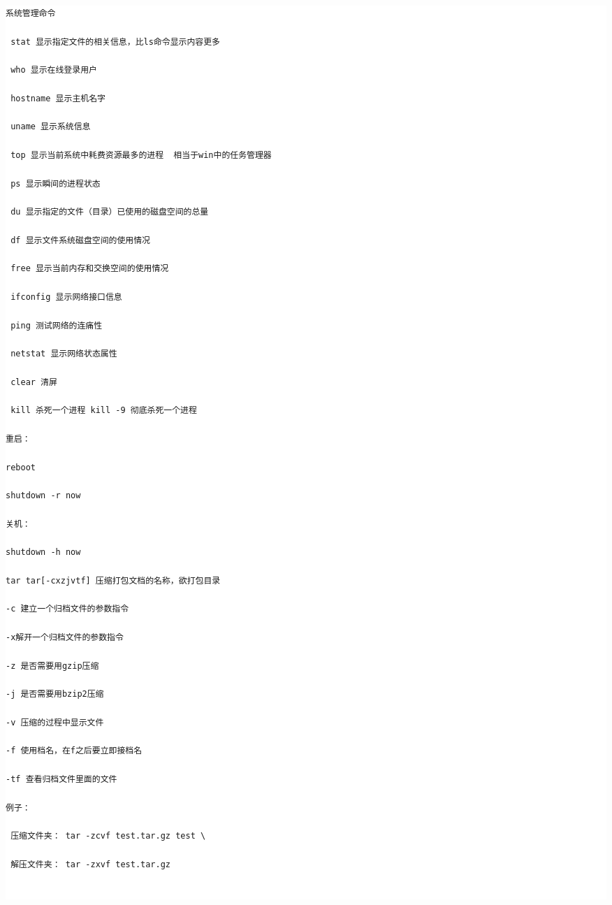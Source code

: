 ```shell
系统管理命令

 stat 显示指定文件的相关信息，比ls命令显示内容更多

 who 显示在线登录用户

 hostname 显示主机名字

 uname 显示系统信息

 top 显示当前系统中耗费资源最多的进程  相当于win中的任务管理器

 ps 显示瞬间的进程状态

 du 显示指定的文件（目录）已使用的磁盘空间的总量

 df 显示文件系统磁盘空间的使用情况

 free 显示当前内存和交换空间的使用情况

 ifconfig 显示网络接口信息

 ping 测试网络的连痛性

 netstat 显示网络状态属性

 clear 清屏

 kill 杀死一个进程 kill -9 彻底杀死一个进程

重启：

reboot

shutdown -r now

关机：

shutdown -h now

tar tar[-cxzjvtf] 压缩打包文档的名称，欲打包目录

-c 建立一个归档文件的参数指令

-x解开一个归档文件的参数指令

-z 是否需要用gzip压缩

-j 是否需要用bzip2压缩

-v 压缩的过程中显示文件

-f 使用档名，在f之后要立即接档名

-tf 查看归档文件里面的文件

例子：

 压缩文件夹： tar -zcvf test.tar.gz test \

 解压文件夹： tar -zxvf test.tar.gz

 
```